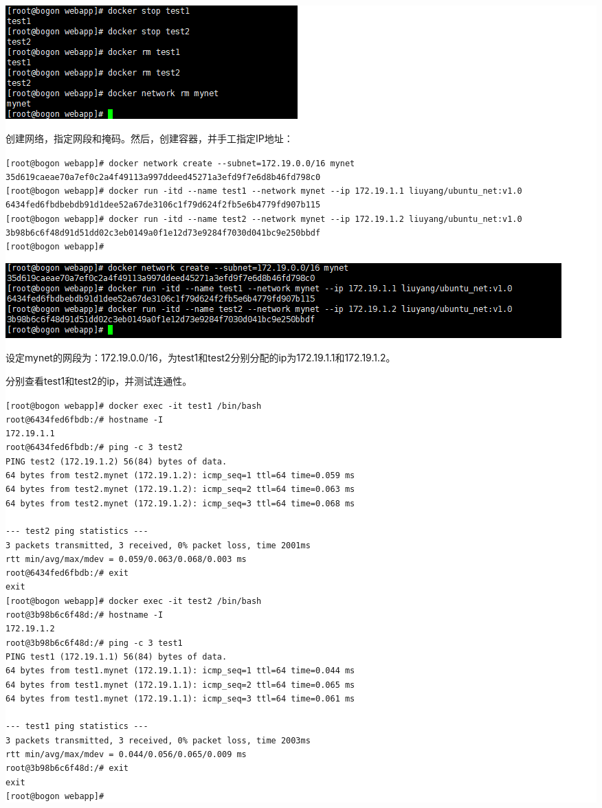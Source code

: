 ![image-20210417110239771](\img\Docker容器互联\image-20210417110239771.png)

创建网络，指定网段和掩码。然后，创建容器，并手工指定IP地址：

```
[root@bogon webapp]# docker network create --subnet=172.19.0.0/16 mynet
35d619caeae70a7ef0c2a4f49113a997ddeed45271a3efd9f7e6d8b46fd798c0
[root@bogon webapp]# docker run -itd --name test1 --network mynet --ip 172.19.1.1 liuyang/ubuntu_net:v1.0 
6434fed6fbdbebdb91d1dee52a67de3106c1f79d624f2fb5e6b4779fd907b115
[root@bogon webapp]# docker run -itd --name test2 --network mynet --ip 172.19.1.2 liuyang/ubuntu_net:v1.0
3b98b6c6f48d91d51dd02c3eb0149a0f1e12d73e9284f7030d041bc9e250bbdf
[root@bogon webapp]# 
```

![image-20210417110517166](\img\Docker容器互联\image-20210417110517166.png)

设定mynet的网段为：172.19.0.0/16，为test1和test2分别分配的ip为172.19.1.1和172.19.1.2。

分别查看test1和test2的ip，并测试连通性。

```
[root@bogon webapp]# docker exec -it test1 /bin/bash 
root@6434fed6fbdb:/# hostname -I
172.19.1.1 
root@6434fed6fbdb:/# ping -c 3 test2 
PING test2 (172.19.1.2) 56(84) bytes of data.
64 bytes from test2.mynet (172.19.1.2): icmp_seq=1 ttl=64 time=0.059 ms
64 bytes from test2.mynet (172.19.1.2): icmp_seq=2 ttl=64 time=0.063 ms
64 bytes from test2.mynet (172.19.1.2): icmp_seq=3 ttl=64 time=0.068 ms

--- test2 ping statistics ---
3 packets transmitted, 3 received, 0% packet loss, time 2001ms
rtt min/avg/max/mdev = 0.059/0.063/0.068/0.003 ms
root@6434fed6fbdb:/# exit
exit
[root@bogon webapp]# docker exec -it test2 /bin/bash
root@3b98b6c6f48d:/# hostname -I
172.19.1.2 
root@3b98b6c6f48d:/# ping -c 3 test1
PING test1 (172.19.1.1) 56(84) bytes of data.
64 bytes from test1.mynet (172.19.1.1): icmp_seq=1 ttl=64 time=0.044 ms
64 bytes from test1.mynet (172.19.1.1): icmp_seq=2 ttl=64 time=0.065 ms
64 bytes from test1.mynet (172.19.1.1): icmp_seq=3 ttl=64 time=0.061 ms

--- test1 ping statistics ---
3 packets transmitted, 3 received, 0% packet loss, time 2003ms
rtt min/avg/max/mdev = 0.044/0.056/0.065/0.009 ms
root@3b98b6c6f48d:/# exit 
exit
[root@bogon webapp]# 
```